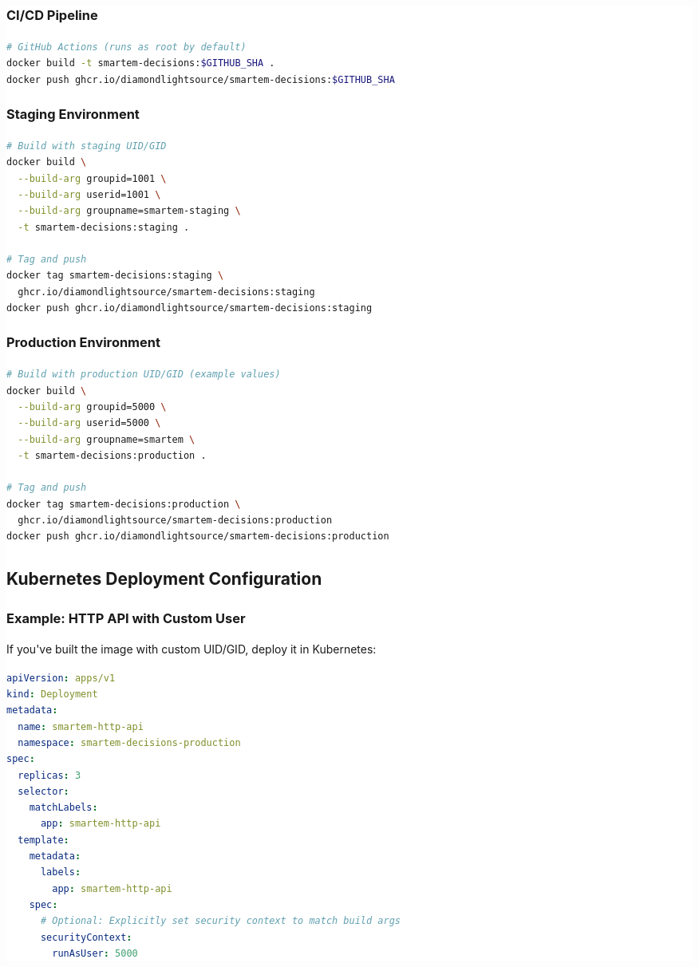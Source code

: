 ### CI/CD Pipeline

```bash
# GitHub Actions (runs as root by default)
docker build -t smartem-decisions:$GITHUB_SHA .
docker push ghcr.io/diamondlightsource/smartem-decisions:$GITHUB_SHA
```

### Staging Environment

```bash
# Build with staging UID/GID
docker build \
  --build-arg groupid=1001 \
  --build-arg userid=1001 \
  --build-arg groupname=smartem-staging \
  -t smartem-decisions:staging .

# Tag and push
docker tag smartem-decisions:staging \
  ghcr.io/diamondlightsource/smartem-decisions:staging
docker push ghcr.io/diamondlightsource/smartem-decisions:staging
```

### Production Environment

```bash
# Build with production UID/GID (example values)
docker build \
  --build-arg groupid=5000 \
  --build-arg userid=5000 \
  --build-arg groupname=smartem \
  -t smartem-decisions:production .

# Tag and push
docker tag smartem-decisions:production \
  ghcr.io/diamondlightsource/smartem-decisions:production
docker push ghcr.io/diamondlightsource/smartem-decisions:production
```

## Kubernetes Deployment Configuration

### Example: HTTP API with Custom User

If you've built the image with custom UID/GID, deploy it in Kubernetes:

```yaml
apiVersion: apps/v1
kind: Deployment
metadata:
  name: smartem-http-api
  namespace: smartem-decisions-production
spec:
  replicas: 3
  selector:
    matchLabels:
      app: smartem-http-api
  template:
    metadata:
      labels:
        app: smartem-http-api
    spec:
      # Optional: Explicitly set security context to match build args
      securityContext:
        runAsUser: 5000
```